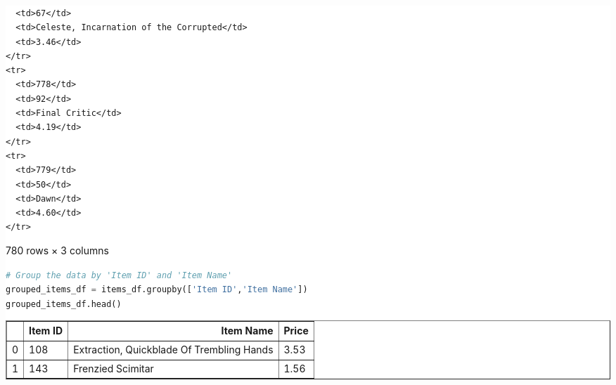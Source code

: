       <td>67</td>
      <td>Celeste, Incarnation of the Corrupted</td>
      <td>3.46</td>
    </tr>
    <tr>
      <td>778</td>
      <td>92</td>
      <td>Final Critic</td>
      <td>4.19</td>
    </tr>
    <tr>
      <td>779</td>
      <td>50</td>
      <td>Dawn</td>
      <td>4.60</td>
    </tr>
  </tbody>
</table>
<p>780 rows × 3 columns</p>
</div>




```python
# Group the data by 'Item ID' and 'Item Name'
grouped_items_df = items_df.groupby(['Item ID','Item Name'])
grouped_items_df.head()
```




<div>
<style scoped>
    .dataframe tbody tr th:only-of-type {
        vertical-align: middle;
    }

    .dataframe tbody tr th {
        vertical-align: top;
    }

    .dataframe thead th {
        text-align: right;
    }
</style>
<table border="1" class="dataframe">
  <thead>
    <tr style="text-align: right;">
      <th></th>
      <th>Item ID</th>
      <th>Item Name</th>
      <th>Price</th>
    </tr>
  </thead>
  <tbody>
    <tr>
      <td>0</td>
      <td>108</td>
      <td>Extraction, Quickblade Of Trembling Hands</td>
      <td>3.53</td>
    </tr>
    <tr>
      <td>1</td>
      <td>143</td>
      <td>Frenzied Scimitar</td>
      <td>1.56</td>